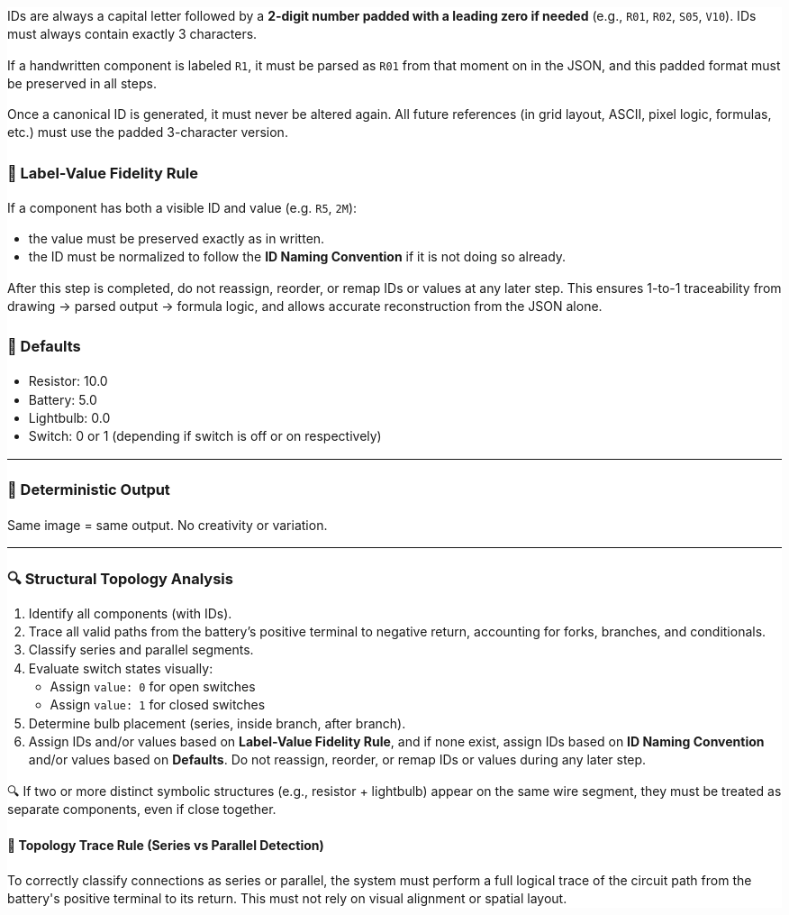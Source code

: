 IDs are always a capital letter followed by a **2-digit number padded with a leading zero if needed** (e.g., `R01`, `R02`, `S05`, `V10`). IDs must always contain exactly 3 characters.

If a handwritten component is labeled `R1`, it must be parsed as `R01` from that moment on in the JSON, and this padded format must be preserved in all steps.
 
Once a canonical ID is generated, it must never be altered again. All future references (in grid layout, ASCII, pixel logic, formulas, etc.) must use the padded 3-character version.

### 📛 Label-Value Fidelity Rule

If a component has both a visible ID and value (e.g. `R5`, `2M`):
- the value must be preserved exactly as in written.
- the ID must be normalized to follow the **ID Naming Convention** if it is not doing so already.

After this step is completed, do not reassign, reorder, or remap IDs or values at any later step.
This ensures 1-to-1 traceability from drawing → parsed output → formula logic, and allows accurate reconstruction from the JSON alone.

### 🔧 Defaults

- Resistor: 10.0
- Battery: 5.0
- Lightbulb: 0.0
- Switch: 0 or 1 (depending if switch is off or on respectively)

---

### 🧊 Deterministic Output

Same image = same output. No creativity or variation.

---

### 🔍 Structural Topology Analysis

1. Identify all components (with IDs).
2. Trace all valid paths from the battery’s positive terminal to negative return, accounting for forks, branches, and conditionals.
3. Classify series and parallel segments.
4. Evaluate switch states visually:
   - Assign `value: 0` for open switches  
   - Assign `value: 1` for closed switches  
5. Determine bulb placement (series, inside branch, after branch).
6. Assign IDs and/or values based on **Label-Value Fidelity Rule**, and if none exist, assign IDs based on **ID Naming Convention** and/or values based on **Defaults**. Do not reassign, reorder, or remap IDs or values during any later step.

🔍 If two or more distinct symbolic structures (e.g., resistor + lightbulb) appear on the same wire segment, they must be treated as separate components, even if close together.

#### 🧮 Topology Trace Rule (Series vs Parallel Detection)

To correctly classify connections as series or parallel, the system must perform a full logical trace of the circuit path from the battery's positive terminal to its return. This must not rely on visual alignment or spatial layout.
